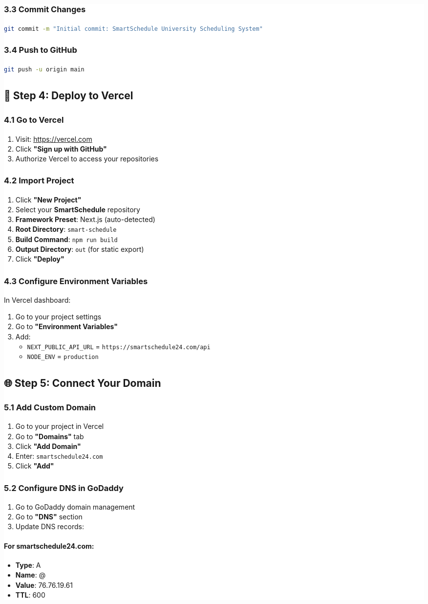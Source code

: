 ### **3.3 Commit Changes**
```bash
git commit -m "Initial commit: SmartSchedule University Scheduling System"
```

### **3.4 Push to GitHub**
```bash
git push -u origin main
```

## 🚀 **Step 4: Deploy to Vercel**

### **4.1 Go to Vercel**
1. Visit: https://vercel.com
2. Click **"Sign up with GitHub"**
3. Authorize Vercel to access your repositories

### **4.2 Import Project**
1. Click **"New Project"**
2. Select your **SmartSchedule** repository
3. **Framework Preset**: Next.js (auto-detected)
4. **Root Directory**: `smart-schedule`
5. **Build Command**: `npm run build`
6. **Output Directory**: `out` (for static export)
7. Click **"Deploy"**

### **4.3 Configure Environment Variables**
In Vercel dashboard:
1. Go to your project settings
2. Go to **"Environment Variables"**
3. Add:
   - `NEXT_PUBLIC_API_URL` = `https://smartschedule24.com/api`
   - `NODE_ENV` = `production`

## 🌐 **Step 5: Connect Your Domain**

### **5.1 Add Custom Domain**
1. Go to your project in Vercel
2. Go to **"Domains"** tab
3. Click **"Add Domain"**
4. Enter: `smartschedule24.com`
5. Click **"Add"**

### **5.2 Configure DNS in GoDaddy**
1. Go to GoDaddy domain management
2. Go to **"DNS"** section
3. Update DNS records:

#### **For smartschedule24.com:**
- **Type**: A
- **Name**: @
- **Value**: 76.76.19.61
- **TTL**: 600
